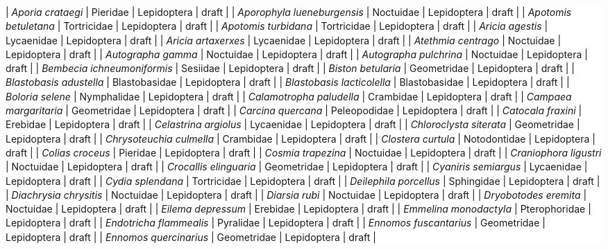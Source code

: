 | *Aporia crataegi* | Pieridae | Lepidoptera | draft |
| *Aporophyla lueneburgensis* | Noctuidae | Lepidoptera | draft |
| *Apotomis betuletana* | Tortricidae | Lepidoptera | draft |
| *Apotomis turbidana* | Tortricidae | Lepidoptera | draft |
| *Aricia agestis* | Lycaenidae | Lepidoptera | draft |
| *Aricia artaxerxes* | Lycaenidae | Lepidoptera | draft |
| *Atethmia centrago* | Noctuidae | Lepidoptera | draft |
| *Autographa gamma* | Noctuidae | Lepidoptera | draft |
| *Autographa pulchrina* | Noctuidae | Lepidoptera | draft |
| *Bembecia ichneumoniformis* | Sesiidae | Lepidoptera | draft |
| *Biston betularia* | Geometridae | Lepidoptera | draft |
| *Blastobasis adustella* | Blastobasidae | Lepidoptera | draft |
| *Blastobasis lacticolella* | Blastobasidae | Lepidoptera | draft |
| *Boloria selene* | Nymphalidae | Lepidoptera | draft |
| *Calamotropha paludella* | Crambidae | Lepidoptera | draft |
| *Campaea margaritaria* | Geometridae | Lepidoptera | draft |
| *Carcina quercana* | Peleopodidae | Lepidoptera | draft |
| *Catocala fraxini* | Erebidae | Lepidoptera | draft |
| *Celastrina argiolus* | Lycaenidae | Lepidoptera | draft |
| *Chloroclysta siterata* | Geometridae | Lepidoptera | draft |
| *Chrysoteuchia culmella* | Crambidae | Lepidoptera | draft |
| *Clostera curtula* | Notodontidae | Lepidoptera | draft |
| *Colias croceus* | Pieridae | Lepidoptera | draft |
| *Cosmia trapezina* | Noctuidae | Lepidoptera | draft |
| *Craniophora ligustri* | Noctuidae | Lepidoptera | draft |
| *Crocallis elinguaria* | Geometridae | Lepidoptera | draft |
| *Cyaniris semiargus* | Lycaenidae | Lepidoptera | draft |
| *Cydia splendana* | Tortricidae | Lepidoptera | draft |
| *Deilephila porcellus* | Sphingidae | Lepidoptera | draft |
| *Diachrysia chrysitis* | Noctuidae | Lepidoptera | draft |
| *Diarsia rubi* | Noctuidae | Lepidoptera | draft |
| *Dryobotodes eremita* | Noctuidae | Lepidoptera | draft |
| *Eilema depressum* | Erebidae | Lepidoptera | draft |
| *Emmelina monodactyla* | Pterophoridae | Lepidoptera | draft |
| *Endotricha flammealis* | Pyralidae | Lepidoptera | draft |
| *Ennomos fuscantarius* | Geometridae | Lepidoptera | draft |
| *Ennomos quercinarius* | Geometridae | Lepidoptera | draft |